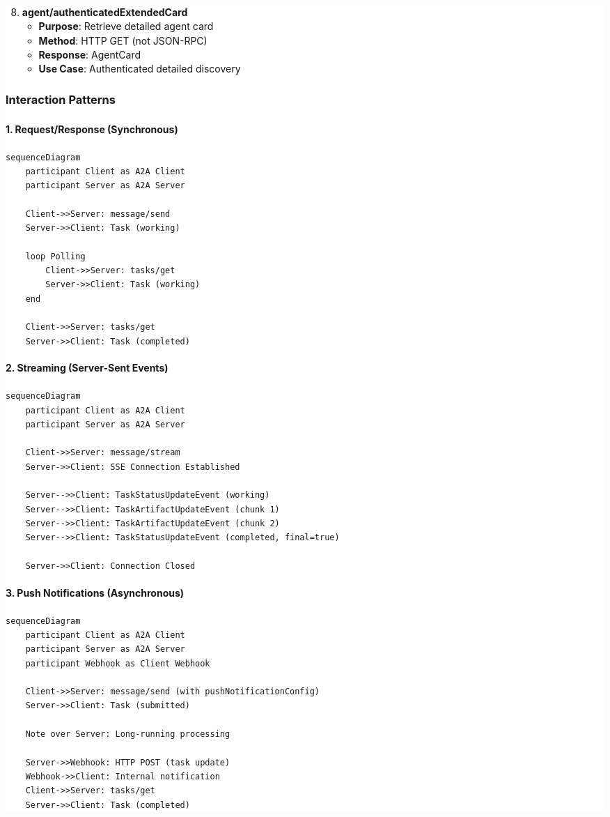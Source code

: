 8. **agent/authenticatedExtendedCard**
   - **Purpose**: Retrieve detailed agent card
   - **Method**: HTTP GET (not JSON-RPC)
   - **Response**: AgentCard
   - **Use Case**: Authenticated detailed discovery

### Interaction Patterns

#### 1. Request/Response (Synchronous)
```mermaid
sequenceDiagram
    participant Client as A2A Client
    participant Server as A2A Server
    
    Client->>Server: message/send
    Server->>Client: Task (working)
    
    loop Polling
        Client->>Server: tasks/get
        Server->>Client: Task (working)
    end
    
    Client->>Server: tasks/get
    Server->>Client: Task (completed)
```

#### 2. Streaming (Server-Sent Events)
```mermaid
sequenceDiagram
    participant Client as A2A Client
    participant Server as A2A Server
    
    Client->>Server: message/stream
    Server->>Client: SSE Connection Established
    
    Server-->>Client: TaskStatusUpdateEvent (working)
    Server-->>Client: TaskArtifactUpdateEvent (chunk 1)
    Server-->>Client: TaskArtifactUpdateEvent (chunk 2)
    Server-->>Client: TaskStatusUpdateEvent (completed, final=true)
    
    Server->>Client: Connection Closed
```

#### 3. Push Notifications (Asynchronous)
```mermaid
sequenceDiagram
    participant Client as A2A Client
    participant Server as A2A Server
    participant Webhook as Client Webhook
    
    Client->>Server: message/send (with pushNotificationConfig)
    Server->>Client: Task (submitted)
    
    Note over Server: Long-running processing
    
    Server->>Webhook: HTTP POST (task update)
    Webhook->>Client: Internal notification
    Client->>Server: tasks/get
    Server->>Client: Task (completed)
```
